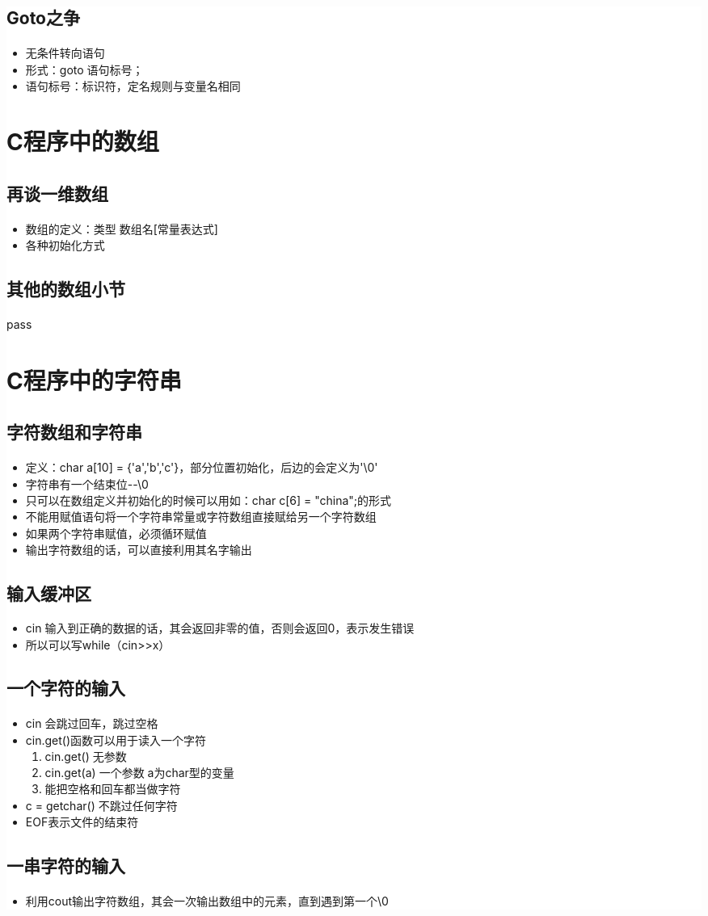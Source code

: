 ## Goto之争

- 无条件转向语句
- 形式：goto 语句标号；
- 语句标号：标识符，定名规则与变量名相同  



# C程序中的数组

## 再谈一维数组

- 数组的定义：类型 数组名[常量表达式]
- 各种初始化方式

## 其他的数组小节

pass

# C程序中的字符串

## 字符数组和字符串

- 定义：char a[10] = {'a','b','c'}，部分位置初始化，后边的会定义为'\0'
- 字符串有一个结束位--\0
- 只可以在数组定义并初始化的时候可以用如：char c[6] = "china";的形式
- 不能用赋值语句将一个字符串常量或字符数组直接赋给另一个字符数组
- 如果两个字符串赋值，必须循环赋值
- 输出字符数组的话，可以直接利用其名字输出

## 输入缓冲区

- cin 输入到正确的数据的话，其会返回非零的值，否则会返回0，表示发生错误
- 所以可以写while（cin>>x）

## 一个字符的输入

- cin 会跳过回车，跳过空格
- cin.get()函数可以用于读入一个字符
  1. cin.get() 无参数
  2. cin.get(a) 一个参数  a为char型的变量
  3. 能把空格和回车都当做字符
- c = getchar() 不跳过任何字符
- EOF表示文件的结束符

## 一串字符的输入

- 利用cout输出字符数组，其会一次输出数组中的元素，直到遇到第一个\0
